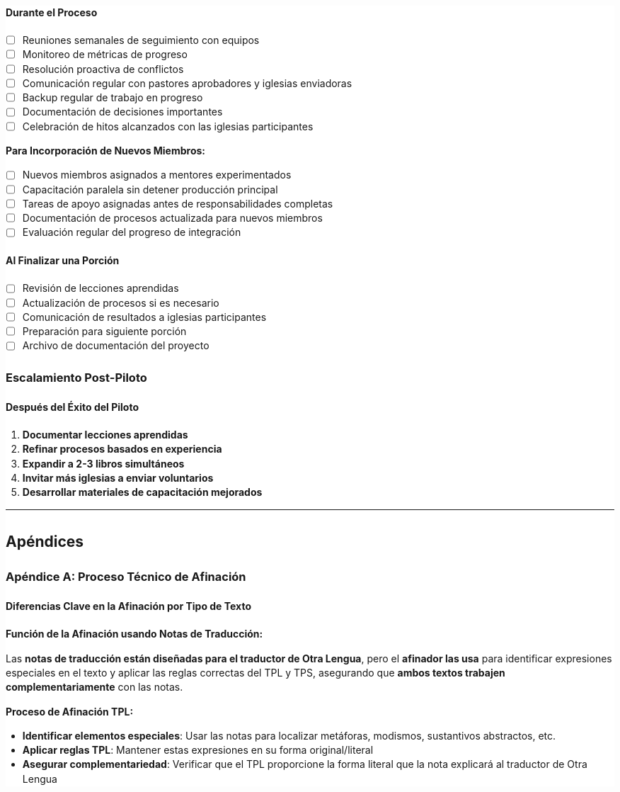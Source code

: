 #### Durante el Proceso

- [ ] Reuniones semanales de seguimiento con equipos
- [ ] Monitoreo de métricas de progreso
- [ ] Resolución proactiva de conflictos
- [ ] Comunicación regular con pastores aprobadores y iglesias enviadoras
- [ ] Backup regular de trabajo en progreso
- [ ] Documentación de decisiones importantes
- [ ] Celebración de hitos alcanzados con las iglesias participantes

**Para Incorporación de Nuevos Miembros:**

- [ ] Nuevos miembros asignados a mentores experimentados
- [ ] Capacitación paralela sin detener producción principal
- [ ] Tareas de apoyo asignadas antes de responsabilidades completas
- [ ] Documentación de procesos actualizada para nuevos miembros
- [ ] Evaluación regular del progreso de integración

#### Al Finalizar una Porción

- [ ] Revisión de lecciones aprendidas
- [ ] Actualización de procesos si es necesario
- [ ] Comunicación de resultados a iglesias participantes
- [ ] Preparación para siguiente porción
- [ ] Archivo de documentación del proyecto

### Escalamiento Post-Piloto

#### Después del Éxito del Piloto

1. **Documentar lecciones aprendidas**
2. **Refinar procesos basados en experiencia**
3. **Expandir a 2-3 libros simultáneos**
4. **Invitar más iglesias a enviar voluntarios**
5. **Desarrollar materiales de capacitación mejorados**

---

## Apéndices

### Apéndice A: Proceso Técnico de Afinación

#### Diferencias Clave en la Afinación por Tipo de Texto

**Función de la Afinación usando Notas de Traducción:**

Las **notas de traducción están diseñadas para el traductor de Otra Lengua**, pero el **afinador las usa** para identificar expresiones especiales en el texto y aplicar las reglas correctas del TPL y TPS, asegurando que **ambos textos trabajen complementariamente** con las notas.

**Proceso de Afinación TPL:**

- **Identificar elementos especiales**: Usar las notas para localizar metáforas, modismos, sustantivos abstractos, etc.
- **Aplicar reglas TPL**: Mantener estas expresiones en su forma original/literal
- **Asegurar complementariedad**: Verificar que el TPL proporcione la forma literal que la nota explicará al traductor de Otra Lengua
